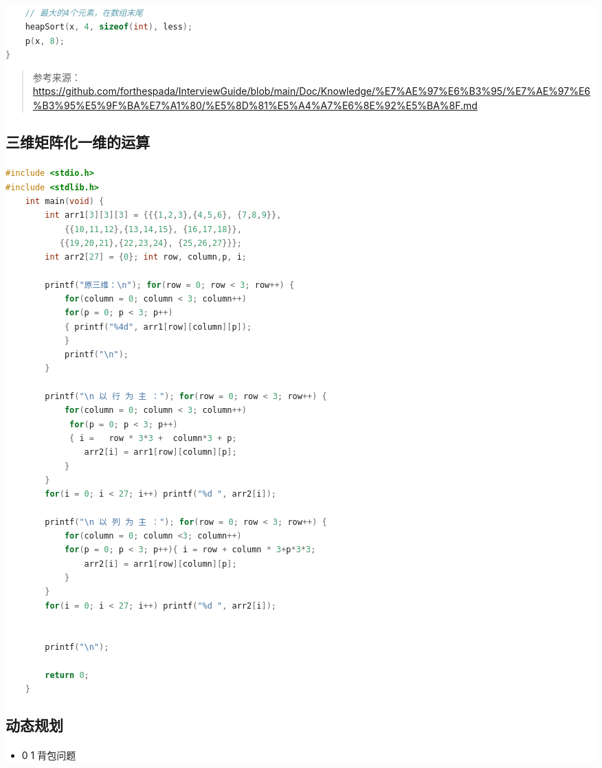 ```cpp
    // 最大的4个元素，在数组末尾
    heapSort(x, 4, sizeof(int), less);
    p(x, 8);
}
``` 
> 参考来源： https://github.com/forthespada/InterviewGuide/blob/main/Doc/Knowledge/%E7%AE%97%E6%B3%95/%E7%AE%97%E6%B3%95%E5%9F%BA%E7%A1%80/%E5%8D%81%E5%A4%A7%E6%8E%92%E5%BA%8F.md
## 三维矩阵化一维的运算
```cpp
#include <stdio.h> 
#include <stdlib.h>
    int main(void) {
        int arr1[3][3][3] = {{{1,2,3},{4,5,6}, {7,8,9}},
            {{10,11,12},{13,14,15}, {16,17,18}},
           {{19,20,21},{22,23,24}, {25,26,27}}};
        int arr2[27] = {0}; int row, column,p, i;

        printf("原三维：\n"); for(row = 0; row < 3; row++) {
            for(column = 0; column < 3; column++) 
            for(p = 0; p < 3; p++)
            { printf("%4d", arr1[row][column][p]);
            }
            printf("\n");
        }

        printf("\n 以 行 为 主 ："); for(row = 0; row < 3; row++) {
            for(column = 0; column < 3; column++)
             for(p = 0; p < 3; p++)
             { i =   row * 3*3 +  column*3 + p;
                arr2[i] = arr1[row][column][p];
            }
        }
        for(i = 0; i < 27; i++) printf("%d ", arr2[i]);

        printf("\n 以 列 为 主 ："); for(row = 0; row < 3; row++) {
            for(column = 0; column <3; column++)
            for(p = 0; p < 3; p++){ i = row + column * 3+p*3*3;
                arr2[i] = arr1[row][column][p];
            }
        }
        for(i = 0; i < 27; i++) printf("%d ", arr2[i]);


        printf("\n");

        return 0;
    }
```  
## 动态规划
* 0 1 背包问题